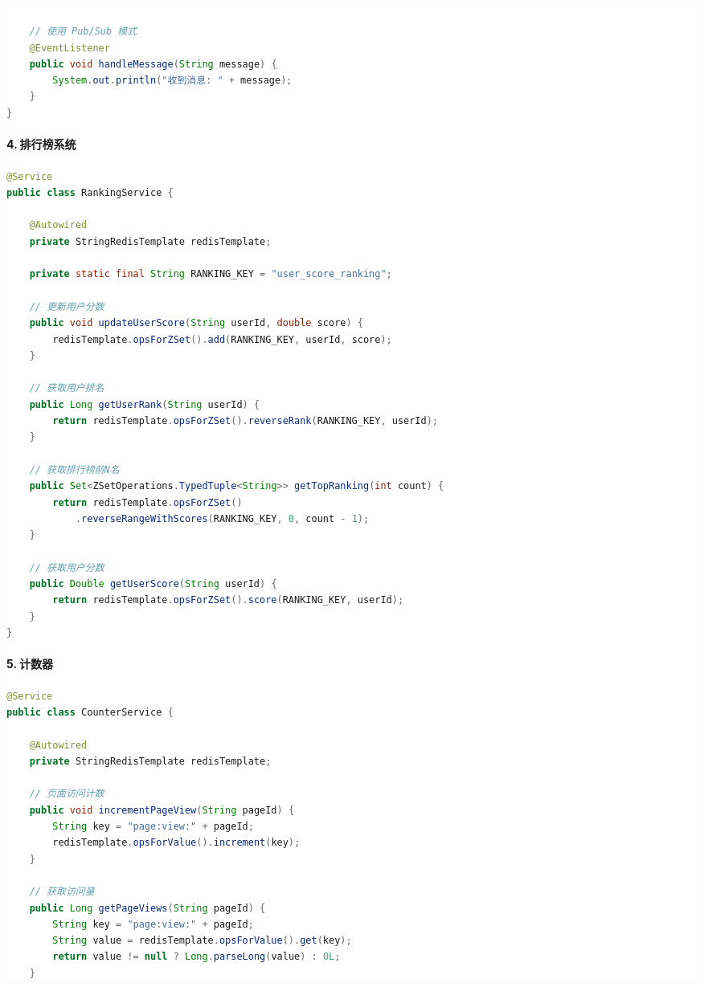 ```java

    // 使用 Pub/Sub 模式
    @EventListener
    public void handleMessage(String message) {
        System.out.println("收到消息: " + message);
    }
}
```

#### 4. 排行榜系统

```java
@Service
public class RankingService {

    @Autowired
    private StringRedisTemplate redisTemplate;

    private static final String RANKING_KEY = "user_score_ranking";

    // 更新用户分数
    public void updateUserScore(String userId, double score) {
        redisTemplate.opsForZSet().add(RANKING_KEY, userId, score);
    }

    // 获取用户排名
    public Long getUserRank(String userId) {
        return redisTemplate.opsForZSet().reverseRank(RANKING_KEY, userId);
    }

    // 获取排行榜前N名
    public Set<ZSetOperations.TypedTuple<String>> getTopRanking(int count) {
        return redisTemplate.opsForZSet()
            .reverseRangeWithScores(RANKING_KEY, 0, count - 1);
    }

    // 获取用户分数
    public Double getUserScore(String userId) {
        return redisTemplate.opsForZSet().score(RANKING_KEY, userId);
    }
}
```

#### 5. 计数器

```java
@Service
public class CounterService {

    @Autowired
    private StringRedisTemplate redisTemplate;

    // 页面访问计数
    public void incrementPageView(String pageId) {
        String key = "page:view:" + pageId;
        redisTemplate.opsForValue().increment(key);
    }

    // 获取访问量
    public Long getPageViews(String pageId) {
        String key = "page:view:" + pageId;
        String value = redisTemplate.opsForValue().get(key);
        return value != null ? Long.parseLong(value) : 0L;
    }

```